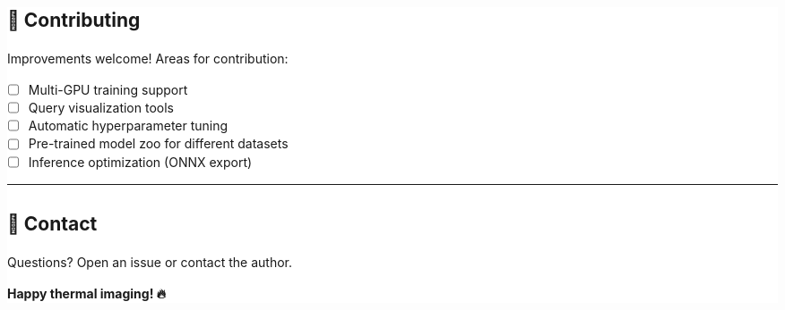 
## 🤝 Contributing

Improvements welcome! Areas for contribution:
- [ ] Multi-GPU training support
- [ ] Query visualization tools
- [ ] Automatic hyperparameter tuning
- [ ] Pre-trained model zoo for different datasets
- [ ] Inference optimization (ONNX export)

---

## 📧 Contact

Questions? Open an issue or contact the author.

**Happy thermal imaging! 🔥**

